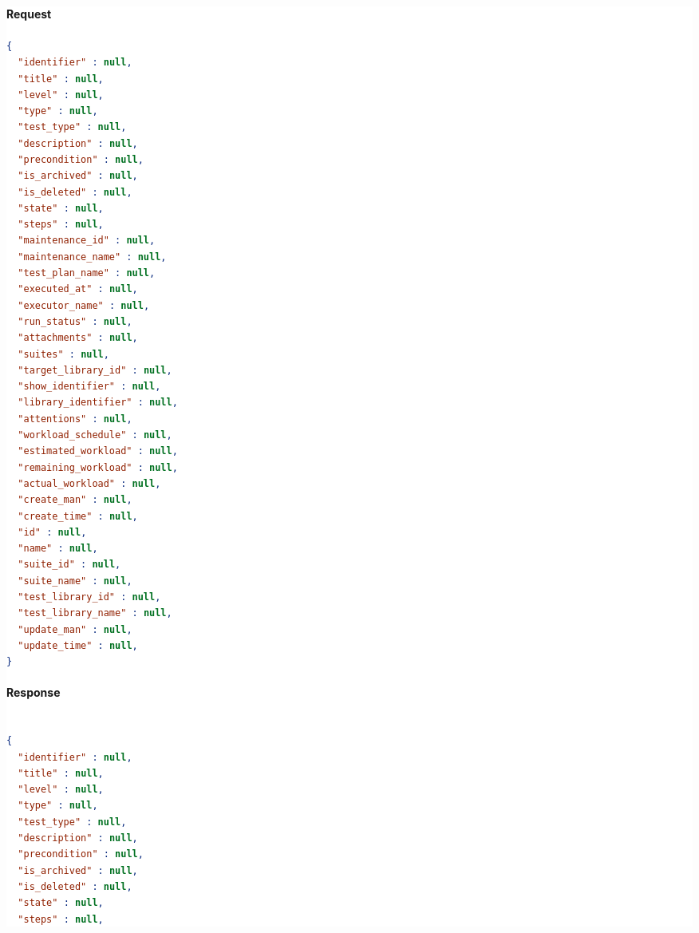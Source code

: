 





#### **Request**



```json
{
  "identifier" : null,
  "title" : null,
  "level" : null,
  "type" : null,
  "test_type" : null,
  "description" : null,
  "precondition" : null,
  "is_archived" : null,
  "is_deleted" : null,
  "state" : null,
  "steps" : null,
  "maintenance_id" : null,
  "maintenance_name" : null,
  "test_plan_name" : null,
  "executed_at" : null,
  "executor_name" : null,
  "run_status" : null,
  "attachments" : null,
  "suites" : null,
  "target_library_id" : null,
  "show_identifier" : null,
  "library_identifier" : null,
  "attentions" : null,
  "workload_schedule" : null,
  "estimated_workload" : null,
  "remaining_workload" : null,
  "actual_workload" : null,
  "create_man" : null,
  "create_time" : null,
  "id" : null,
  "name" : null,
  "suite_id" : null,
  "suite_name" : null,
  "test_library_id" : null,
  "test_library_name" : null,
  "update_man" : null,
  "update_time" : null,
}
```


#### **Response**
```json

{
  "identifier" : null,
  "title" : null,
  "level" : null,
  "type" : null,
  "test_type" : null,
  "description" : null,
  "precondition" : null,
  "is_archived" : null,
  "is_deleted" : null,
  "state" : null,
  "steps" : null,
```
